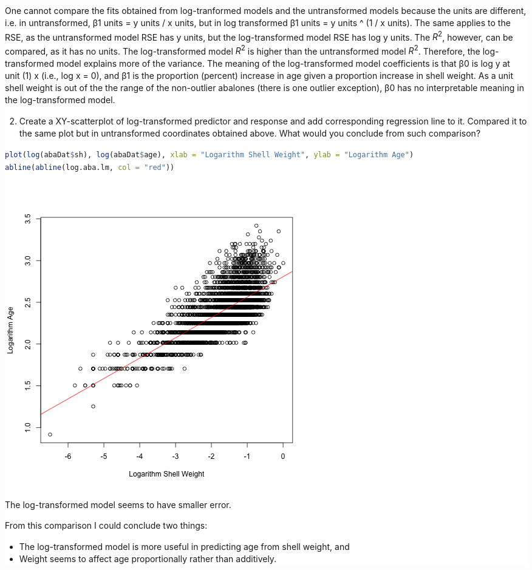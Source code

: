 One cannot compare the fits obtained from log-tranformed models and the untransformed models because the units are different, i.e. in untransformed, β1 units = y units / x units, but in log transformed β1 units = y units ^ (1 / x units). The same applies to the RSE, as the untransformed model RSE has y units, but the log-transformed model RSE has log y units. The $R^2$, however, can be compared, as it has no units. The log-transformed model $R^2$ is higher than the untransformed model $R^2$.  Therefore, the log-transformed model explains more of the variance. The meaning of the log-transformed model coefficients is that β0 is log y at unit (1) x (i.e., log x = 0), and β1 is the proportion (percent) increase in age given a proportion increase in shell weight.  As a unit shell weight is out of the the range of the non-outlier abalones (there is one outlier exception), β0 has no interpretable meaning in the log-transformed model.



2. Create a XY-scatterplot of log-transformed predictor and response and add corresponding regression line to it.  Compared it to the same plot but in untransformed coordinates obtained above.  What would you conclude from such comparison?


```r
plot(log(abaDat$sh), log(abaDat$age), xlab = "Logarithm Shell Weight", ylab = "Logarithm Age")
abline(abline(log.aba.lm, col = "red"))
```

![plot of chunk abalogtrplot](figure/abalogtrplot-1.png)

The log-transformed model seems to have smaller error.

From this comparison I could conclude two things:

   + The log-transformed model is more useful in predicting age from shell weight, and
   + Weight seems to affect age proportionally rather than additively.
    